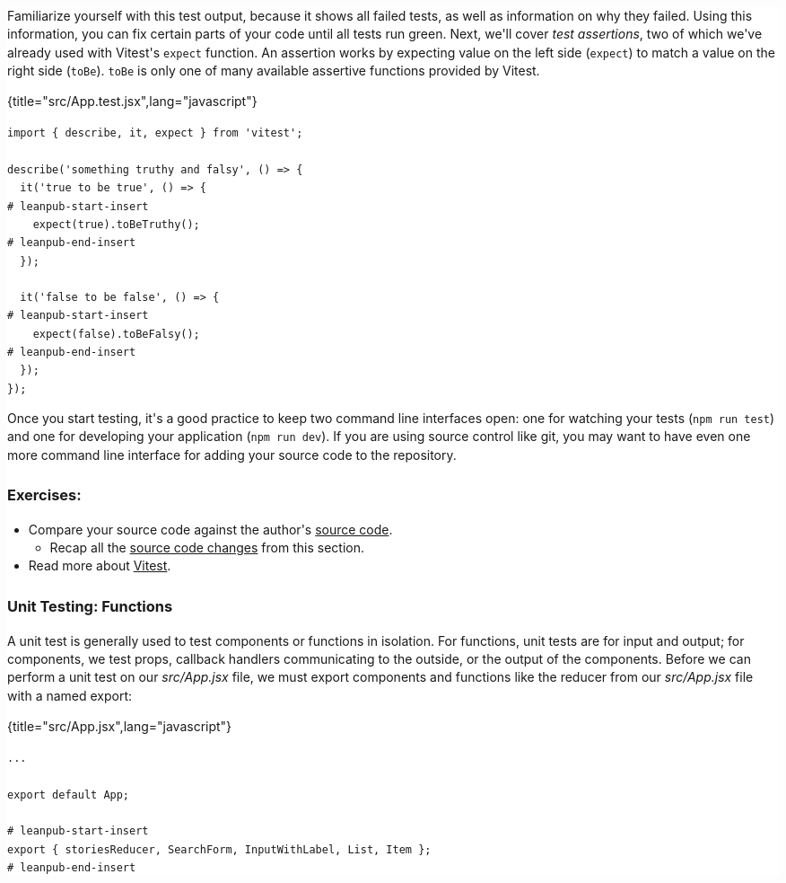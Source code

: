 Familiarize yourself with this test output, because it shows all failed tests, as well as information on why they failed. Using this information, you can fix certain parts of your code until all tests run green. Next, we'll cover *test assertions*, two of which we've already used with Vitest's `expect` function. An assertion works by expecting value on the left side (`expect`) to match a value on the right side (`toBe`). `toBe` is only one of many available assertive functions provided by Vitest.

{title="src/App.test.jsx",lang="javascript"}
~~~~~~~
import { describe, it, expect } from 'vitest';

describe('something truthy and falsy', () => {
  it('true to be true', () => {
# leanpub-start-insert
    expect(true).toBeTruthy();
# leanpub-end-insert
  });

  it('false to be false', () => {
# leanpub-start-insert
    expect(false).toBeFalsy();
# leanpub-end-insert
  });
});
~~~~~~~

Once you start testing, it's a good practice to keep two command line interfaces open: one for watching your tests (`npm run test`) and one for developing your application (`npm run dev`). If you are using source control like git, you may want to have even one more command line interface for adding your source code to the repository.

### Exercises:

* Compare your source code against the author's [source code](https://github.com/the-road-to-learn-react/hacker-stories/tree/2025_testing).
  * Recap all the [source code changes](https://github.com/the-road-to-learn-react/hacker-stories/compare/2025_forms-actions...2025_testing) from this section.
* Read more about [Vitest](https://vitest.dev/).

### Unit Testing: Functions

A unit test is generally used to test components or functions in isolation. For functions, unit tests are for input and output; for components, we test props, callback handlers communicating to the outside, or the output of the components. Before we can perform a unit test on our *src/App.jsx* file, we must export components and functions like the reducer from our *src/App.jsx* file with a named export:

{title="src/App.jsx",lang="javascript"}
~~~~~~~
...

export default App;

# leanpub-start-insert
export { storiesReducer, SearchForm, InputWithLabel, List, Item };
# leanpub-end-insert
~~~~~~~
